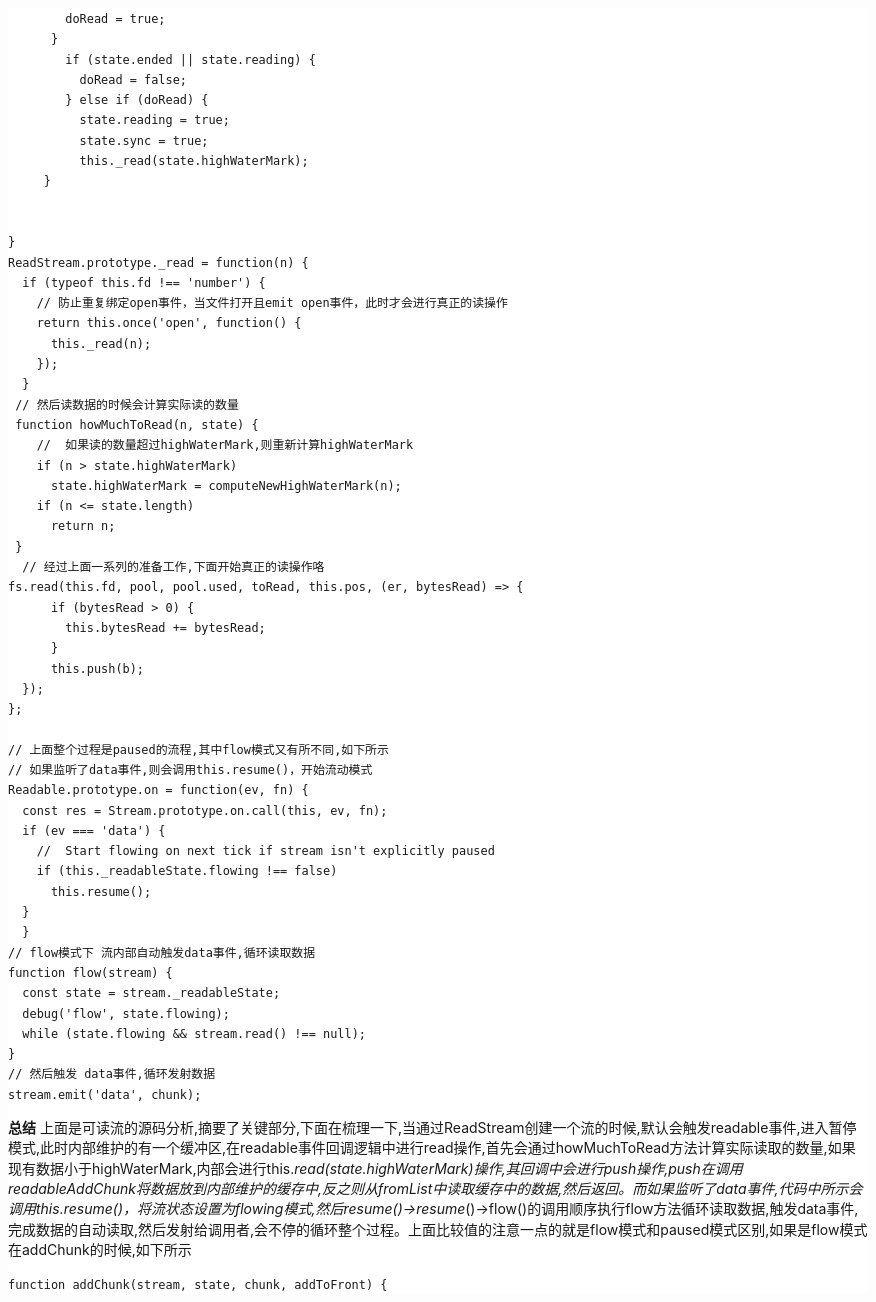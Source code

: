 ```
        doRead = true;
      }
        if (state.ended || state.reading) {
          doRead = false;
        } else if (doRead) {
          state.reading = true;
          state.sync = true;
          this._read(state.highWaterMark);
     }


}
ReadStream.prototype._read = function(n) {
  if (typeof this.fd !== 'number') {
    // 防止重复绑定open事件，当文件打开且emit open事件，此时才会进行真正的读操作
    return this.once('open', function() {
      this._read(n);
    });
  }
 // 然后读数据的时候会计算实际读的数量
 function howMuchToRead(n, state) {
    //  如果读的数量超过highWaterMark,则重新计算highWaterMark
    if (n > state.highWaterMark)
      state.highWaterMark = computeNewHighWaterMark(n);
    if (n <= state.length)
      return n;
 }
  // 经过上面一系列的准备工作,下面开始真正的读操作咯
fs.read(this.fd, pool, pool.used, toRead, this.pos, (er, bytesRead) => {
      if (bytesRead > 0) {
        this.bytesRead += bytesRead;
      }
      this.push(b);
  });
};

// 上面整个过程是paused的流程,其中flow模式又有所不同,如下所示
// 如果监听了data事件,则会调用this.resume()，开始流动模式
Readable.prototype.on = function(ev, fn) {
  const res = Stream.prototype.on.call(this, ev, fn);
  if (ev === 'data') {
    //  Start flowing on next tick if stream isn't explicitly paused
    if (this._readableState.flowing !== false)
      this.resume();
  }
  }
// flow模式下 流内部自动触发data事件,循环读取数据
function flow(stream) {
  const state = stream._readableState;
  debug('flow', state.flowing);
  while (state.flowing && stream.read() !== null);
}
// 然后触发 data事件,循环发射数据
stream.emit('data', chunk);

```
**总结** 上面是可读流的源码分析,摘要了关键部分,下面在梳理一下,当通过ReadStream创建一个流的时候,默认会触发readable事件,进入暂停模式,此时内部维护的有一个缓冲区,在readable事件回调逻辑中进行read操作,首先会通过howMuchToRead方法计算实际读取的数量,如果现有数据小于highWaterMark,内部会进行this._read(state.highWaterMark)操作,其回调中会进行push操作,push在调用readableAddChunk将数据放到内部维护的缓存中,反之则从fromList中读取缓存中的数据,然后返回。而如果监听了data事件,代码中所示会调用this.resume()，将流状态设置为flowing模式,然后resume()->resume_()->flow()的调用顺序执行flow方法循环读取数据,触发data事件,完成数据的自动读取,然后发射给调用者,会不停的循环整个过程。上面比较值的注意一点的就是flow模式和paused模式区别,如果是flow模式在addChunk的时候,如下所示
```
function addChunk(stream, state, chunk, addToFront) {
```